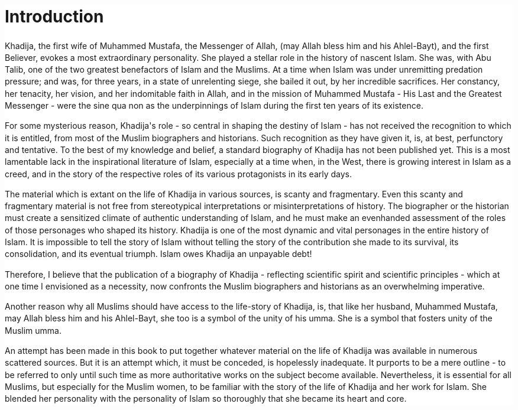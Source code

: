 Introduction
============

Khadija, the first wife of Muhammed Mustafa, the Messenger of Allah,
(may Allah bless him and his Ahlel-Bayt), and the first Believer, evokes
a most extraordinary personality. She played a stellar role in the
history of nascent Islam. She was, with Abu Talib, one of the two
greatest benefactors of Islam and the Muslims. At a time when Islam was
under unremitting predation pressure; and was, for three years, in a
state of unrelenting siege, she bailed it out, by her incredible
sacrifices. Her constancy, her tenacity, her vision, and her indomitable
faith in Allah, and in the mission of Muhammed Mustafa - His Last and
the Greatest Messenger - were the sine qua non as the underpinnings of
Islam during the first ten years of its existence.

For some mysterious reason, Khadija's role - so central in shaping the
destiny of Islam - has not received the recognition to which it is
entitled, from most of the Muslim biographers and historians. Such
recognition as they have given it, is, at best, perfunctory and
tentative. To the best of my knowledge and belief, a standard biography
of Khadija has not been published yet. This is a most lamentable lack in
the inspirational literature of Islam, especially at a time when, in the
West, there is growing interest in Islam as a creed, and in the story of
the respective roles of its various protagonists in its early days.

The material which is extant on the life of Khadija in various sources,
is scanty and fragmentary. Even this scanty and fragmentary material is
not free from stereotypical interpretations or misinterpretations of
history. The biographer or the historian must create a sensitized
climate of authentic understanding of Islam, and he must make an
evenhanded assessment of the roles of those personages who shaped its
history. Khadija is one of the most dynamic and vital personages in the
entire history of Islam. It is impossible to tell the story of Islam
without telling the story of the contribution she made to its survival,
its consolidation, and its eventual triumph. Islam owes Khadija an
unpayable debt!

Therefore, I believe that the publication of a biography of Khadija -
reflecting scientific spirit and scientific principles - which at one
time I envisioned as a necessity, now confronts the Muslim biographers
and historians as an overwhelming imperative.

Another reason why all Muslims should have access to the life-story of
Khadija, is, that like her husband, Muhammed Mustafa, may Allah bless
him and his Ahlel-Bayt, she too is a symbol of the unity of his umma.
She is a symbol that fosters unity of the Muslim umma.

An attempt has been made in this book to put together whatever material
on the life of Khadija was available in numerous scattered sources. But
it is an attempt which, it must be conceded, is hopelessly inadequate.
It purports to be a mere outline - to be referred to only until such
time as more authoritative works on the subject become available.
Nevertheless, it is essential for all Muslims, but especially for the
Muslim women, to be familiar with the story of the life of Khadija and
her work for Islam. She blended her personality with the personality of
Islam so thoroughly that she became its heart and core.
